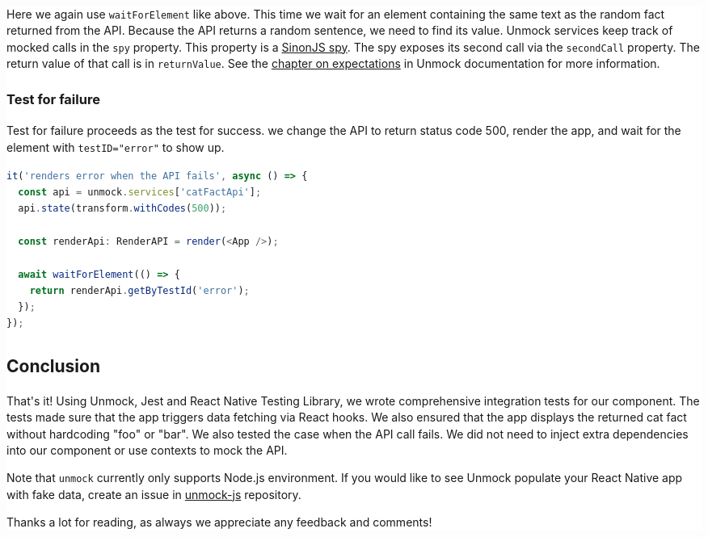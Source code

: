 Here we again use `waitForElement` like above. This time we wait for an element containing the same text as the random fact returned from the API. Because the API returns a random sentence, we need to find its value. Unmock services keep track of mocked calls in the `spy` property. This property is a [SinonJS spy](https://sinonjs.org/releases/latest/spies/). The spy exposes its second call via the `secondCall` property. The return value of that call is in `returnValue`. See the [chapter on expectations](https://www.unmock.io/docs/expectations) in Unmock documentation for more information.

### Test for failure

Test for failure proceeds as the test for success. we change the API to return status code 500, render the app, and wait for the element with `testID="error"` to show up.

```ts
it('renders error when the API fails', async () => {
  const api = unmock.services['catFactApi'];
  api.state(transform.withCodes(500));

  const renderApi: RenderAPI = render(<App />);

  await waitForElement(() => {
    return renderApi.getByTestId('error');
  });
});
```

## Conclusion

That's it! Using Unmock, Jest and React Native Testing Library, we wrote comprehensive integration tests for our component. The tests made sure that the app triggers data fetching via React hooks. We also ensured that the app displays the returned cat fact without hardcoding "foo" or "bar". We also tested the case when the API call fails. We did not need to inject extra dependencies into our component or use contexts to mock the API.

Note that `unmock` currently only supports Node.js environment. If you would like to see Unmock populate your React Native app with fake data, create an issue in [unmock-js](https://github.com/unmock/unmock-js) repository.

Thanks a lot for reading, as always we appreciate any feedback and comments!
